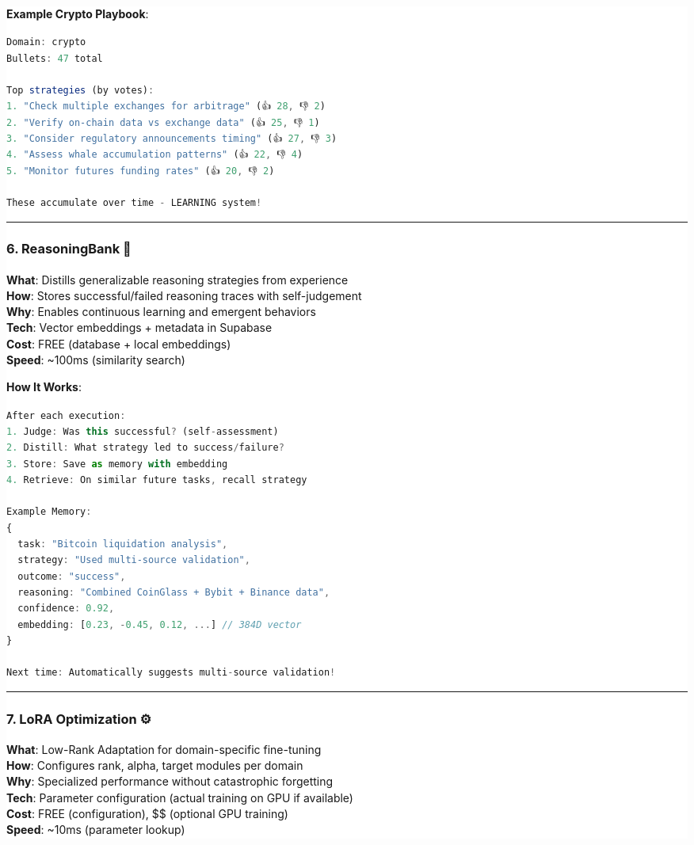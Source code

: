 **Example Crypto Playbook**:
```typescript
Domain: crypto
Bullets: 47 total

Top strategies (by votes):
1. "Check multiple exchanges for arbitrage" (👍 28, 👎 2)
2. "Verify on-chain data vs exchange data" (👍 25, 👎 1)
3. "Consider regulatory announcements timing" (👍 27, 👎 3)
4. "Assess whale accumulation patterns" (👍 22, 👎 4)
5. "Monitor futures funding rates" (👍 20, 👎 2)

These accumulate over time - LEARNING system!
```

---

### **6. ReasoningBank** 🧠
**What**: Distills generalizable reasoning strategies from experience  
**How**: Stores successful/failed reasoning traces with self-judgement  
**Why**: Enables continuous learning and emergent behaviors  
**Tech**: Vector embeddings + metadata in Supabase  
**Cost**: FREE (database + local embeddings)  
**Speed**: ~100ms (similarity search)

**How It Works**:
```typescript
After each execution:
1. Judge: Was this successful? (self-assessment)
2. Distill: What strategy led to success/failure?
3. Store: Save as memory with embedding
4. Retrieve: On similar future tasks, recall strategy

Example Memory:
{
  task: "Bitcoin liquidation analysis",
  strategy: "Used multi-source validation",
  outcome: "success",
  reasoning: "Combined CoinGlass + Bybit + Binance data",
  confidence: 0.92,
  embedding: [0.23, -0.45, 0.12, ...] // 384D vector
}

Next time: Automatically suggests multi-source validation!
```

---

### **7. LoRA Optimization** ⚙️
**What**: Low-Rank Adaptation for domain-specific fine-tuning  
**How**: Configures rank, alpha, target modules per domain  
**Why**: Specialized performance without catastrophic forgetting  
**Tech**: Parameter configuration (actual training on GPU if available)  
**Cost**: FREE (configuration), $$ (optional GPU training)  
**Speed**: ~10ms (parameter lookup)
